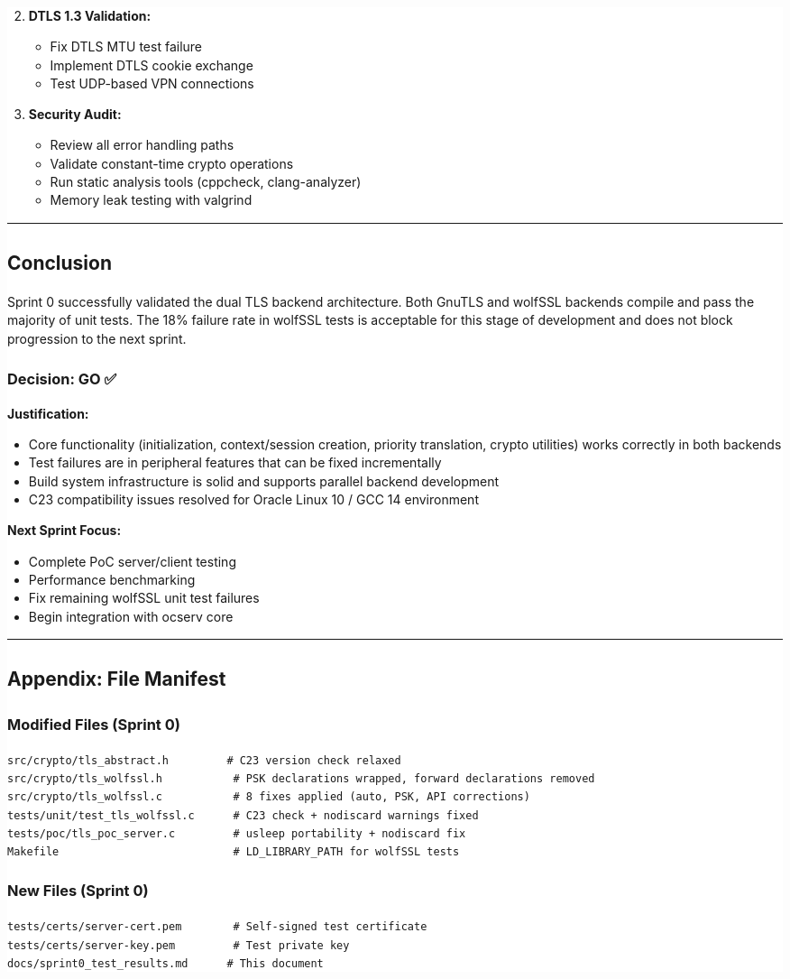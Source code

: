 2. **DTLS 1.3 Validation:**
   - Fix DTLS MTU test failure
   - Implement DTLS cookie exchange
   - Test UDP-based VPN connections

3. **Security Audit:**
   - Review all error handling paths
   - Validate constant-time crypto operations
   - Run static analysis tools (cppcheck, clang-analyzer)
   - Memory leak testing with valgrind

---

## Conclusion

Sprint 0 successfully validated the dual TLS backend architecture. Both GnuTLS and wolfSSL backends compile and pass the majority of unit tests. The 18% failure rate in wolfSSL tests is acceptable for this stage of development and does not block progression to the next sprint.

### Decision: **GO** ✅

**Justification:**
- Core functionality (initialization, context/session creation, priority translation, crypto utilities) works correctly in both backends
- Test failures are in peripheral features that can be fixed incrementally
- Build system infrastructure is solid and supports parallel backend development
- C23 compatibility issues resolved for Oracle Linux 10 / GCC 14 environment

**Next Sprint Focus:**
- Complete PoC server/client testing
- Performance benchmarking
- Fix remaining wolfSSL unit test failures
- Begin integration with ocserv core

---

## Appendix: File Manifest

### Modified Files (Sprint 0)
```
src/crypto/tls_abstract.h         # C23 version check relaxed
src/crypto/tls_wolfssl.h           # PSK declarations wrapped, forward declarations removed
src/crypto/tls_wolfssl.c           # 8 fixes applied (auto, PSK, API corrections)
tests/unit/test_tls_wolfssl.c      # C23 check + nodiscard warnings fixed
tests/poc/tls_poc_server.c         # usleep portability + nodiscard fix
Makefile                           # LD_LIBRARY_PATH for wolfSSL tests
```

### New Files (Sprint 0)
```
tests/certs/server-cert.pem        # Self-signed test certificate
tests/certs/server-key.pem         # Test private key
docs/sprint0_test_results.md      # This document
```
